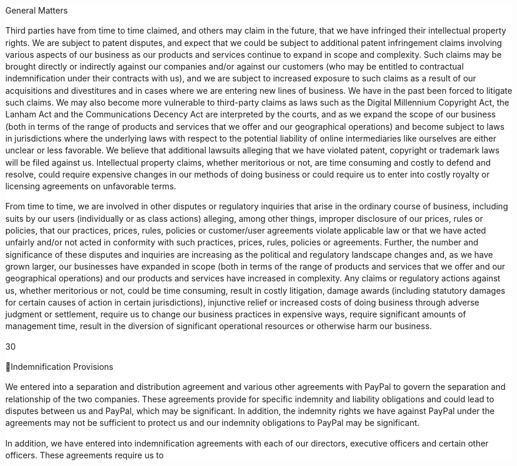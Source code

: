 General Matters

Third parties have from time to time claimed, and others may claim in the future, that we have infringed their intellectual property rights. We are subject to patent disputes,
and expect that we could be subject to additional patent infringement claims involving various aspects of our business as our products and services continue to expand in scope
and complexity. Such claims may be brought directly or indirectly against our companies and/or against our customers (who may be entitled to contractual indemnification under
their contracts with us), and we are subject to increased exposure to such claims as a result of our acquisitions and divestitures and in cases where we are entering new lines of
business. We have in the past been forced to litigate such claims. We may also become more vulnerable to third-party claims as laws such as the Digital Millennium Copyright
Act, the Lanham Act and the Communications Decency Act are interpreted by the courts, and as we expand the scope of our business (both in terms of the range of products
and services that we offer and our geographical operations) and become subject to laws in jurisdictions where the underlying laws with respect to the potential liability of online
intermediaries like ourselves are either unclear or less favorable. We believe that additional lawsuits alleging that we have violated patent, copyright or trademark laws will be
filed against us. Intellectual property claims, whether meritorious or not, are time consuming and costly to defend and resolve, could require expensive changes in our methods of
doing business or could require us to enter into costly royalty or licensing agreements on unfavorable terms.

From time to time, we are involved in other disputes or regulatory inquiries that arise in the ordinary course of business, including suits by our users (individually or as class
actions) alleging, among other things, improper disclosure of our prices, rules or policies, that our practices, prices, rules, policies or customer/user agreements violate applicable
law or that we have acted unfairly and/or not acted in conformity with such practices, prices, rules, policies or agreements. Further, the number and significance of these disputes
and inquiries are increasing as the political and regulatory landscape changes and, as we have grown larger, our businesses have expanded in scope (both in terms of the range
of products and services that we offer and our geographical operations) and our products and services have increased in complexity. Any claims or regulatory actions against us,
whether meritorious or not, could be time consuming, result in costly litigation, damage awards (including statutory damages for certain causes of action in certain jurisdictions),
injunctive relief or increased costs of doing business through adverse judgment or settlement, require us to change our business practices in expensive ways, require significant
amounts of management time, result in the diversion of significant operational resources or otherwise harm our business.

30

Indemnification Provisions

We entered into a separation and distribution agreement and various other agreements with PayPal to govern the separation and relationship of the two companies. These
agreements provide for specific indemnity and liability obligations and could lead to disputes between us and PayPal, which may be significant. In addition, the indemnity rights
we have against PayPal under the agreements may not be sufficient to protect us and our indemnity obligations to PayPal may be significant.

In  addition,  we  have  entered  into  indemnification  agreements  with  each  of  our  directors,  executive  officers  and  certain  other  officers.  These  agreements  require  us  to
